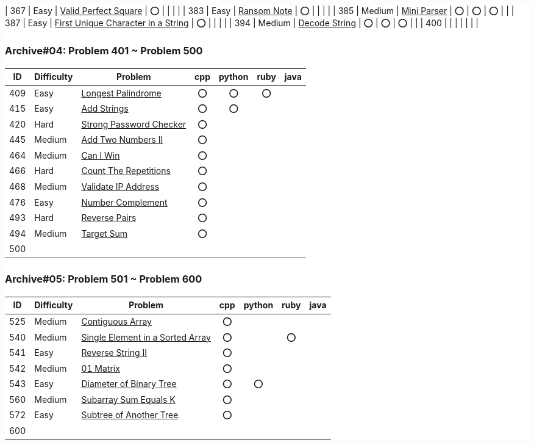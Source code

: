 | 367 | Easy       | [Valid Perfect Square][367]                          |  :o:  |        |       |       |
| 383 | Easy       | [Ransom Note][383]                                   |  :o:  |        |       |       |
| 385 | Medium     | [Mini Parser][385]                                   |  :o:  |  :o:   |  :o:  |       |
| 387 | Easy       | [First Unique Character in a String][387]            |  :o:  |        |       |       |
| 394 | Medium     | [Decode String][394]                                 |  :o:  |  :o:   |  :o:  |       |
| 400 |            |                                                      |       |        |       |       |

### Archive#04: Problem 401 ~ Problem 500

| ID  | Difficulty | Problem                        |  cpp  | python | ruby  | java  |
| --- | ---------- | ------------------------------ | :---: | :----: | :---: | :---: |
| 409 | Easy       | [Longest Palindrome][409]      |  :o:  |  :o:   |  :o:  |       |
| 415 | Easy       | [Add Strings][415]             |  :o:  |  :o:   |       |       |
| 420 | Hard       | [Strong Password Checker][420] |  :o:  |        |       |       |
| 445 | Medium     | [Add Two Numbers II][445]      |  :o:  |        |       |       |
| 464 | Medium     | [Can I Win][464]               |  :o:  |        |       |       |
| 466 | Hard       | [Count The Repetitions][466]   |  :o:  |        |       |       |
| 468 | Medium     | [Validate IP Address][468]     |  :o:  |        |       |       |
| 476 | Easy       | [Number Complement][476]       |  :o:  |        |       |       |
| 493 | Hard       | [Reverse Pairs][493]           |  :o:  |        |       |       |
| 494 | Medium     | [Target Sum][494]              |  :o:  |        |       |       |
| 500 |            |                                |       |        |       |       |

### Archive#05: Problem 501 ~ Problem 600

| ID  | Difficulty | Problem                                 |  cpp  | python | ruby  | java  |
| --- | ---------- | --------------------------------------- | :---: | :----: | :---: | :---: |
| 525 | Medium     | [Contiguous Array][525]                 |  :o:  |        |       |       |
| 540 | Medium     | [Single Element in a Sorted Array][540] |  :o:  |        |  :o:  |       |
| 541 | Easy       | [Reverse String II][541]                |  :o:  |        |       |       |
| 542 | Medium     | [01 Matrix][542]                        |  :o:  |        |       |       |
| 543 | Easy       | [Diameter of Binary Tree][543]          |  :o:  |  :o:   |       |       |
| 560 | Medium     | [Subarray Sum Equals K][560]            |  :o:  |        |       |       |
| 572 | Easy       | [Subtree of Another Tree][572]          |  :o:  |        |       |       |
| 600 |            |                                         |       |        |       |       |


[001]: /Archive%2300-001-100/001-Two%20Sum
[002]: /Archive%2300-001-100/002-Add%20Two%20Numbers
[003]: /Archive%2300-001-100/003-Longest%20Substring%20Without%20Repeating%20Characters
[004]: /Archive%2300-001-100/004-Median%20of%20Two%20Sorted%20Arrays
[005]: /Archive%2300-001-100/005-Longest%20Palindromic%20Substring
[006]: /Archive%2300-001-100/006-ZigZag%20Conversion
[007]: /Archive%2300-001-100/007-Reverse%20Integer
[008]: /Archive%2300-001-100/008-String%20to%20Integer%20%28atoi%29
[009]: /Archive%2300-001-100/009-Palindrome%20Number
[010]: /Archive%2300-001-100/010-Regular%20Expression%20Matching
[011]: /Archive%2300-001-100/011-Container%20With%20Most%20Water
[012]: /Archive%2300-001-100/012-Integer%20to%20Roman
[013]: /Archive%2300-001-100/013-Roman%20to%20Integer
[014]: /Archive%2300-001-100/014-Longest%20Common%20Prefix
[015]: /Archive%2300-001-100/015-3Sum
[016]: /Archive%2300-001-100/016-3Sum%20Closest
[017]: /Archive%2300-001-100/017-Letter%20Combinations%20of%20a%20Phone%20Number
[019]: /Archive%2300-001-100/019-Remove%20Nth%20Node%20From%20End%20of%20List
[020]: /Archive%2300-001-100/020-Valid%20Parentheses
[021]: /Archive%2300-001-100/021-Merge%20Two%20Sorted%20Lists
[022]: /Archive%2300-001-100/022-Generate%20Parentheses
[023]: /Archive%2300-001-100/023-Merge%20k%20Sorted%20Lists
[024]: /Archive%2300-001-100/024-Swap%20Nodes%20in%20Pairs
[025]: /Archive%2300-001-100/025-Reverse%20Nodes%20in%20k-Group
[029]: /Archive%2300-001-100/029-Divide%20Two%20Integers
[031]: /Archive%2300-001-100/031-Next%20Permutation
[032]: /Archive%2300-001-100/032-Longest%20Valid%20Parentheses
[033]: /Archive%2300-001-100/033-Search%20in%20Rotated%20Sorted%20Array
[039]: /Archive%2300-001-100/039-Combination%20Sum
[042]: /Archive%2300-001-100/042-Trapping%20Rain%20Water
[044]: /Archive%2300-001-100/044-Wildcard%20Matching
[045]: /Archive%2300-001-100/045-Jump%20Game%20II
[046]: /Archive%2300-001-100/046-Permutations
[049]: /Archive%2300-001-100/049-Group%20Anagrams
[050]: /Archive%2300-001-100/050-Pow%28x,%20n%29
[053]: /Archive%2300-001-100/053-Maximum%20Subarray
[055]: /Archive%2300-001-100/055-Jump%20Game
[056]: /Archive%2300-001-100/056-Merge%20Intervals
[061]: /Archive%2300-001-100/061-Rotate%20List
[064]: /Archive%2300-001-100/064-Minimum%20Path%20Sum
[065]: /Archive%2300-001-100/065-Valid%20Number
[068]: /Archive%2300-001-100/068-Text%20Justification
[069]: /Archive%2300-001-100/069-Sqrt%28x%29
[072]: /Archive%2300-001-100/072-Edit%20Distance
[074]: /Archive%2300-001-100/074-Search%20a%202D%20Matrix
[081]: /Archive%2300-001-100/081-Search%20in%20Rotated%20Sorted%20Array%20II
[082]: /Archive%2300-001-100/082-Remove%20Duplicates%20from%20Sorted%20List%20II
[083]: /Archive%2300-001-100/083-Remove%20Duplicates%20from%20Sorted%20List
[086]: /Archive%2300-001-100/086-Partition%20List
[091]: /Archive%2300-001-100/091-Decode%20Ways
[093]: /Archive%2300-001-100/093-Restore%20IP%20Addresses
[098]: /Archive%2300-001-100/098-Validate%20Binary%20Search%20Tree
[104]: /Archive%2301-101-200/104-Maximum%20Depth%20of%20Binary%20Tree
[121]: /Archive%2301-101-200/121-Best%20Time%20to%20Buy%20and%20Sell%20Stock
[122]: /Archive%2301-101-200/122-Best%20Time%20to%20Buy%20and%20Sell%20Stock%20II
[123]: /Archive%2301-101-200/123-Best%20Time%20to%20Buy%20and%20Sell%20Stock%20III
[124]: /Archive%2301-101-200/124-Binary%20Tree%20Maximum%20Path%20Sum
[125]: /Archive%2301-101-200/125-Valid%20Palindrome
[126]: /Archive%2301-101-200/126-Word%20Ladder%20II
[127]: /Archive%2301-101-200/127-Word%20Ladder
[130]: /Archive%2301-101-200/130-Surrounded%20Regions
[133]: /Archive%2301-101-200/133-Clone%20Graph
[136]: /Archive%2301-101-200/136-Single%20Number
[137]: /Archive%2301-101-200/137-Single%20Number%20II
[139]: /Archive%2301-101-200/139-Word%20Break
[141]: /Archive%2301-101-200/141-Linked%20List%20Cycle
[142]: /Archive%2301-101-200/142-Linked%20List%20Cycle%20II
[143]: /Archive%2301-101-200/143-Reorder%20List
[146]: /Archive%2301-101-200/146-LRU%20Cache
[149]: /Archive%2301-101-200/149-Max%20Points%20on%20a%20Line
[150]: /Archive%2301-101-200/150-Evaluate%20Reverse%20Polish%20Notation
[151]: /Archive%2301-101-200/151-Reverse%20Words%20in%20a%20String
[152]: /Archive%2301-101-200/152-Maximum%20Product%20Subarray
[155]: /Archive%2301-101-200/155-Min%20Stack
[165]: /Archive%2301-101-200/165-Compare%20Version%20Numbers
[166]: /Archive%2301-101-200/166-Fraction%20to%20Recurring%20Decimal
[169]: /Archive%2301-101-200/169-Majority%20Element
[188]: /Archive%2301-101-200/188-Best%20Time%20to%20Buy%20and%20Sell%20Stock%20IV
[189]: /Archive%2301-101-200/189-Rotate%20Array
[199]: /Archive%2301-101-200/199-Binary%20Tree%20Right%20Side%20View
[200]: /Archive%2301-101-200/200-Number%20of%20Islands
[201]: /Archive%2302-201-300/201-Bitwise%20AND%20of%20Numbers%20Range
[202]: /Archive%2302-201-300/202-Happy%20Number
[204]: /Archive%2302-201-300/204-Count%20Primes
[208]: /Archive%2302-201-300/208-Implement%20Trie%20%28Prefix%20Tree%29
[211]: /Archive%2302-201-300/211-Add%20and%20Search%20Word%20-%20Data%20structure%20design
[218]: /Archive%2302-201-300/218-The%20Skyline%20Problem
[220]: /Archive%2302-201-300/220-Contains%20Duplicate%20III
[221]: /Archive%2302-201-300/221-Maximal%20Square
[224]: /Archive%2302-201-300/224-Basic%20Calculator
[225]: /Archive%2302-201-300/225-Implement%20Stack%20using%20Queues
[226]: /Archive%2302-201-300/226-Invert%20Binary%20Tree
[227]: /Archive%2302-201-300/227-Basic%20Calculator%20II
[231]: /Archive%2302-201-300/231-Power%20of%20Two
[235]: /Archive%2302-201-300/235-Lowest%20Common%20Ancestor%20of%20a%20Binary%20Search%20Tree
[236]: /Archive%2302-201-300/236-Lowest%20Common%20Ancestor%20of%20a%20Binary%20Tree
[238]: /Archive%2302-201-300/238-Product%20of%20Array%20Except%20Self
[241]: /Archive%2302-201-300/241-Different%20Ways%20to%20Add%20Parentheses
[260]: /Archive%2302-201-300/260-Single%20Number%20III
[273]: /Archive%2302-201-300/273-Integer%20to%20English%20Words
[278]: /Archive%2302-201-300/278-First%20Bad%20Version
[279]: /Archive%2302-201-300/279-Perfect%20Squares
[283]: /Archive%2302-201-300/283-Move%20Zeroes
[289]: /Archive%2302-201-300/289-Game%20of%20Life
[300]: /Archive%2302-201-300/300-Longest%20Increasing%20Subsequence
[306]: /Archive%2303-301-400/306-Additive%20Number
[307]: /Archive%2303-301-400/307-Range%20Sum%20Query%20-%20Mutable
[309]: /Archive%2303-301-400/309-Best%20Time%20to%20Buy%20and%20Sell%20Stock%20with%20Cooldown
[315]: /Archive%2303-301-400/315-Count%20of%20Smaller%20Numbers%20After%20Self
[318]: /Archive%2303-301-400/318-Maximum%20Product%20of%20Word%20Lengths
[327]: /Archive%2303-301-400/327-Count%20of%20Range%20Sum
[355]: /Archive%2303-301-400/355-Design%20Twitter
[365]: /Archive%2303-301-400/365-Water%20and%20Jug%20Problem
[367]: /Archive%2303-301-400/367-Valid%20Perfect%20Square
[383]: /Archive%2303-301-400/383-Ransom%20Note
[385]: /Archive%2303-301-400/385-Mini%20Parser
[387]: /Archive%2303-301-400/387-First%20Unique%20Character%20in%20a%20String
[394]: /Archive%2303-301-400/394-Decode%20String
[409]: /Archive%2304-401-500/409-Longest%20Palindrome
[415]: /Archive%2304-401-500/415-Add%20Strings
[420]: /Archive%2304-401-500/420-Strong%20Password%20Checker
[445]: /Archive%2304-401-500/445-Add%20Two%20Numbers%20II
[464]: /Archive%2304-401-500/464-Can%20I%20Win
[466]: /Archive%2304-401-500/466-Count%20The%20Repetitions
[468]: /Archive%2304-401-500/468-Validate%20IP%20Address
[476]: /Archive%2304-401-500/476-Number%20Complement
[493]: /Archive%2304-401-500/493-Reverse%20Pairs
[494]: /Archive%2304-401-500/494-Target%20Sum
[525]: /Archive%2305-501-600/525-Contiguous%20Array
[540]: /Archive%2305-501-600/540-Single%20Element%20in%20a%20Sorted%20Array
[541]: /Archive%2305-501-600/541-Reverse%20String%20II
[542]: /Archive%2305-501-600/542-01%20Matrix
[543]: /Archive%2305-501-600/543-Diameter%20of%20Binary%20Tree
[560]: /Archive%2305-501-600/560-Subarray%20Sum%20Equals%20K
[572]: /Archive%2305-501-600/572-Subtree%20of%20Another%20Tree
[622]: /Archive%2306-601-700/622-Design%20Circular%20Queue
[678]: /Archive%2306-601-700/678-Valid%20Parenthesis%20String
[695]: /Archive%2306-601-700/695-Max%20Area%20of%20Island
[714]: /Archive%2307-701-800/714-Best%20Time%20to%20Buy%20and%20Sell%20Stock%20with%20Transaction%20Fee
[733]: /Archive%2307-701-800/733-Flood%20Fill
[735]: /Archive%2307-701-800/735-Asteroid%20Collision
[739]: /Archive%2307-701-800/739-Daily%20Temperatures
[752]: /Archive%2307-701-800/752-Open%20the%20Lock
[771]: /Archive%2307-701-800/771-Jewels%20and%20Stones
[820]: /Archive%2308-801-900/820-Short%20Encoding%20of%20Words
[836]: /Archive%2308-801-900/836-Rectangle%20Overlap
[844]: /Archive%2308-801-900/844-Backspace%20String%20Compare
[876]: /Archive%2308-801-900/876-Middle%20of%20the%20Linked%20List
[887]: /Archive%2308-801-900/887-Super%20Egg%20Drop
[892]: /Archive%2308-801-900/892-Surface%20Area%20of%203D%20Shapes
[912]: /Archive%2309-901-1000/912-Sort%20an%20Array
[945]: /Archive%2309-901-1000/945-Minimum%20Increment%20to%20Make%20Array%20Unique
[983]: /Archive%2309-901-1000/983-Minimum%20Cost%20For%20Tickets
[993]: /Archive%2309-901-1000/993-Cousins%20in%20Binary%20Tree
[997]: /Archive%2309-901-1000/997-Find%20the%20Town%20Judge
[1008]: /Archive%2310-1001-1100/1008-Construct%20Binary%20Search%20Tree%20from%20Preorder%20Traversal
[1009]: /Archive%2310-1001-1100/1009-Complement%20of%20Base%2010%20Integer
[1013]: /Archive%2310-1001-1100/1013-Partition%20Array%20Into%20Three%20Parts%20With%20Equal%20Sum
[1046]: /Archive%2310-1001-1100/1046-Last%20Stone%20Weight
[1049]: /Archive%2310-1001-1100/1049-Last%20Stone%20Weight%20II
[1071]: /Archive%2310-1001-1100/1071-Greatest%20Common%20Divisor%20of%20Strings
[1095]: /Archive%2310-1001-1100/1095-Find%20in%20Mountain%20Array
[1111]: /Archive%2311-1101-1200/1111-Maximum%20Nesting%20Depth%20of%20Two%20Valid%20Parentheses%20Strings
[1143]: /Archive%2311-1101-1200/1143-Longest%20Common%20Subsequence
[1160]: /Archive%2311-1101-1200/1160-Find%20Words%20That%20Can%20Be%20Formed%20by%20Characters
[1162]: /Archive%2311-1101-1200/1162-As%20Far%20from%20Land%20as%20Possible
[1232]: /Archive%2312-1201-1300/1232-Check%20If%20It%20Is%20a%20Straight%20Line
[1248]: /Archive%2312-1201-1300/1248-Count%20Number%20of%20Nice%20Subarrays
[1415]: /Archive%2314-1401-1500/1415-The%20k-th%20Lexicographical%20String%20of%20All%20Happy%20Strings%20of%20Length%20n
[1426]: /Archive%2314-1401-1500/1426-Counting%20Elements
[1427]: /Archive%2314-1401-1500/1427-Perform%20String%20Shifts
[1428]: /Archive%2314-1401-1500/1428-Leftmost%20Column%20with%20at%20Least%20a%20One
[1429]: /Archive%2314-1401-1500/1429-First%20Unique%20Number
[1430]: /Archive%2314-1401-1500/1430-Check%20If%20a%20String%20Is%20a%20Valid%20Sequence%20from%20Root%20to%20Leaves%20Path%20in%20a%20Binary%20Tree
[cci0106]: /Archive%23CCI/0106-字符串压缩
[cci0107]: /Archive%23CCI/0107-旋转矩阵
[cci0811]: /Archive%23CCI/0811-硬币
[cci1603]: /Archive%23CCI/1603-交点
[cci1716]: /Archive%23CCI/1716-按摩师
[cof13]: /Archive%23COF/13-机器人的运动范围
[cof40]: /Archive%23COF/40-最小的k个数
[cof51]: /Archive%23COF/51-数组中的逆序对
[cof56a]: /Archive%23COF/56a-数组中数字出现的次数
[cof62]: /Archive%23COF/62-圆圈中最后剩下的数字